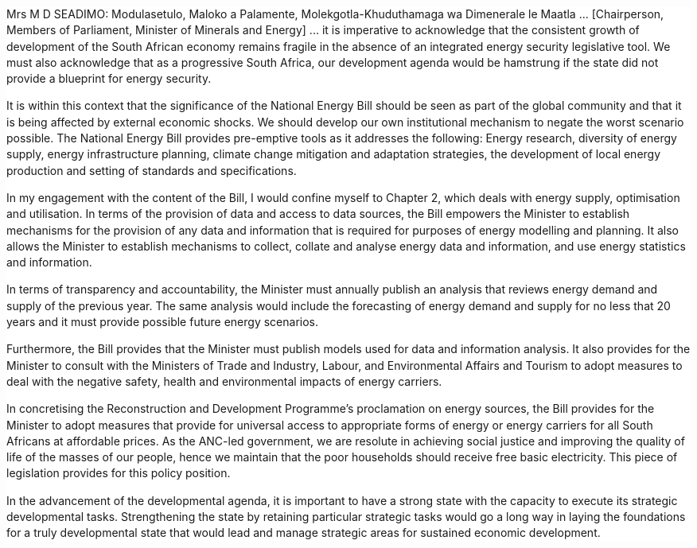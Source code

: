 Mrs M D SEADIMO: Modulasetulo, Maloko a Palamente, Molekgotla-Khuduthamaga
wa Dimenerale le Maatla ... [Chairperson, Members of Parliament, Minister
of Minerals and Energy] ... it is imperative to acknowledge that the
consistent growth of development of the South African economy remains
fragile in the absence of an integrated energy security legislative tool.
We must also acknowledge that as a progressive South Africa, our
development agenda would be hamstrung if the state did not provide a
blueprint for energy security.

It is within this context that the significance of the National Energy Bill
should be seen as part of the global community and that it is being
affected by external economic shocks. We should develop our own
institutional mechanism to negate the worst scenario possible. The National
Energy Bill provides pre-emptive tools as it addresses the following:
Energy research, diversity of energy supply, energy infrastructure
planning, climate change mitigation and adaptation strategies, the
development of local energy production and setting of standards and
specifications.

In my engagement with the content of the Bill, I would confine myself to
Chapter 2, which deals with energy supply, optimisation and utilisation. In
terms of the provision of data and access to data sources, the Bill
empowers the Minister to establish mechanisms for the provision of any data
and information that is required for purposes of energy modelling and
planning. It also allows the Minister to establish mechanisms to collect,
collate and analyse energy data and information, and use energy statistics
and information.

In terms of transparency and accountability, the Minister must annually
publish an analysis that reviews energy demand and supply of the previous
year. The same analysis would include the forecasting of energy demand and
supply for no less that 20 years and it must provide possible future energy
scenarios.

Furthermore, the Bill provides that the Minister must publish models used
for data and information analysis. It also provides for the Minister to
consult with the Ministers of Trade and Industry, Labour, and Environmental
Affairs and Tourism to adopt measures to deal with the negative safety,
health and environmental impacts of energy carriers.

In concretising the Reconstruction and Development Programme’s proclamation
on energy sources, the Bill provides for the Minister to adopt measures
that provide for universal access to appropriate forms of energy or energy
carriers for all South Africans at affordable prices. As the ANC-led
government, we are resolute in achieving social justice and improving the
quality of life of the masses of our people, hence we maintain that the
poor households should receive free basic electricity. This piece of
legislation provides for this policy position.

In the advancement of the developmental agenda, it is important to have a
strong state with the capacity to execute its strategic developmental
tasks. Strengthening the state by retaining particular strategic tasks
would go a long way in laying the foundations for a truly developmental
state that would lead and manage strategic areas for sustained economic
development.
